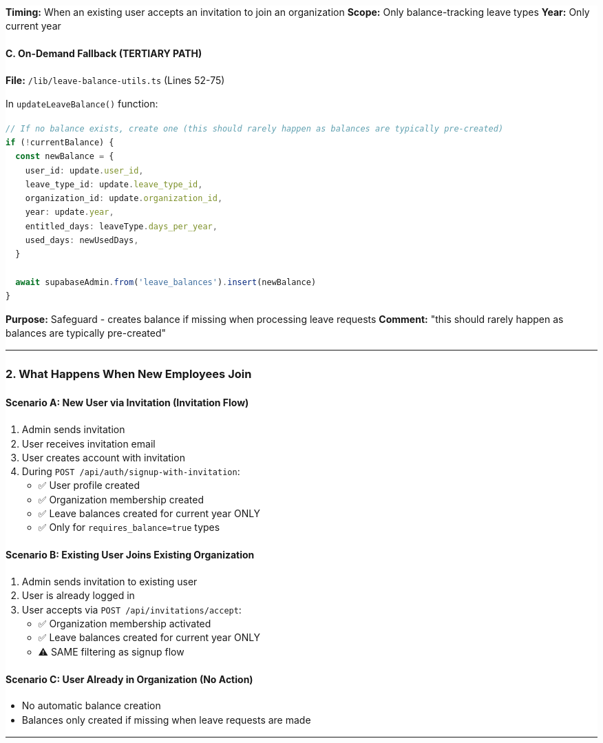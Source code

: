 **Timing:** When an existing user accepts an invitation to join an organization
**Scope:** Only balance-tracking leave types
**Year:** Only current year

#### C. On-Demand Fallback (TERTIARY PATH)
**File:** `/lib/leave-balance-utils.ts` (Lines 52-75)

In `updateLeaveBalance()` function:
```typescript
// If no balance exists, create one (this should rarely happen as balances are typically pre-created)
if (!currentBalance) {
  const newBalance = {
    user_id: update.user_id,
    leave_type_id: update.leave_type_id,
    organization_id: update.organization_id,
    year: update.year,
    entitled_days: leaveType.days_per_year,
    used_days: newUsedDays,
  }
  
  await supabaseAdmin.from('leave_balances').insert(newBalance)
}
```

**Purpose:** Safeguard - creates balance if missing when processing leave requests
**Comment:** "this should rarely happen as balances are typically pre-created"

---

### 2. What Happens When New Employees Join

#### Scenario A: New User via Invitation (Invitation Flow)
1. Admin sends invitation
2. User receives invitation email
3. User creates account with invitation
4. During `POST /api/auth/signup-with-invitation`:
   - ✅ User profile created
   - ✅ Organization membership created
   - ✅ Leave balances created for current year ONLY
   - ✅ Only for `requires_balance=true` types

#### Scenario B: Existing User Joins Existing Organization
1. Admin sends invitation to existing user
2. User is already logged in
3. User accepts via `POST /api/invitations/accept`:
   - ✅ Organization membership activated
   - ✅ Leave balances created for current year ONLY
   - ⚠️ SAME filtering as signup flow

#### Scenario C: User Already in Organization (No Action)
- No automatic balance creation
- Balances only created if missing when leave requests are made

---